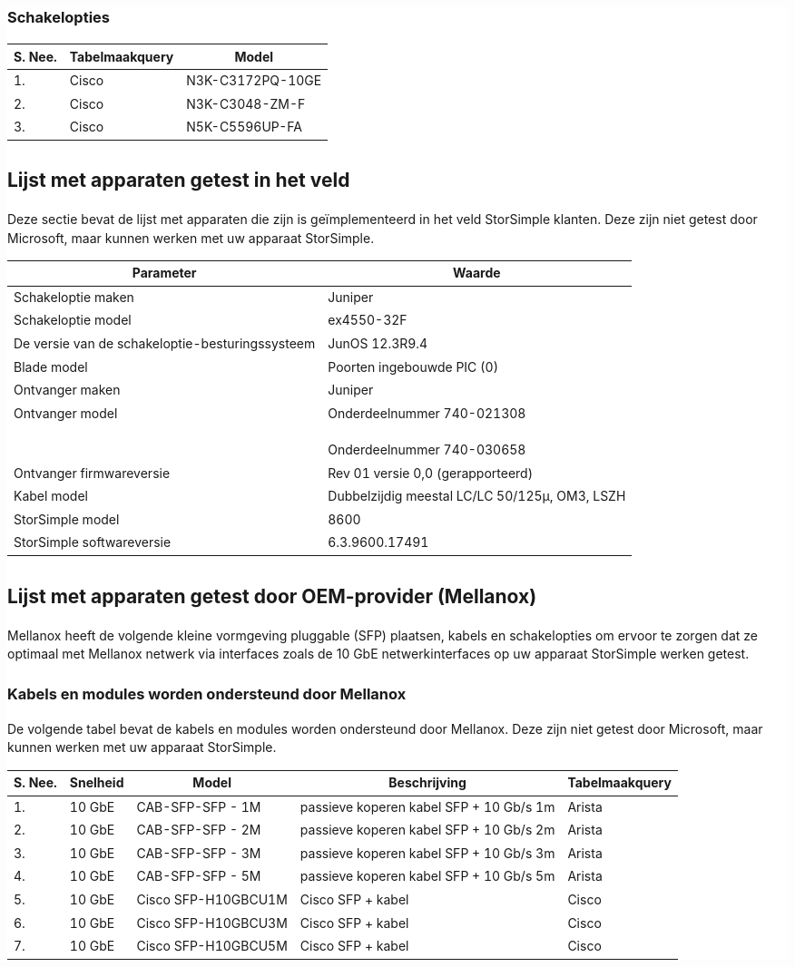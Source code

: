 ### <a name="switches"></a>Schakelopties

|S. Nee.|Tabelmaakquery|Model|
|---|---|---|
| 1. |Cisco|N3K-C3172PQ-10GE|
| 2. |Cisco|N3K-C3048-ZM-F|
| 3. |Cisco|N5K-C5596UP-FA|

## <a name="list-of-devices-tested-in-the-field"></a>Lijst met apparaten getest in het veld

Deze sectie bevat de lijst met apparaten die zijn is geïmplementeerd in het veld StorSimple klanten. Deze zijn niet getest door Microsoft, maar kunnen werken met uw apparaat StorSimple.
 
| Parameter                         | Waarde                                    |
|-----------------------------------|------------------------------------------|
| Schakeloptie maken                     | Juniper                                  |
| Schakeloptie model                    | ex4550-32F                               |
| De versie van de schakeloptie-besturingssysteem | JunOS 12.3R9.4                           |
| Blade model                     | Poorten ingebouwde PIC (0)                    |
| Ontvanger maken                  | Juniper                                  |
| Ontvanger model               | Onderdeelnummer 740-021308 <br></br> Onderdeelnummer 740-030658                   |
| Ontvanger firmwareversie    | Rev 01 versie 0,0 (gerapporteerd)            |
| Kabel model                     | Dubbelzijdig meestal LC/LC 50/125µ, OM3, LSZH |
| StorSimple model                | 8600                                     |
| StorSimple softwareversie     | 6.3.9600.17491                           |


## <a name="list-of-devices-tested-by-oem-provider-mellanox"></a>Lijst met apparaten getest door OEM-provider (Mellanox)  

Mellanox heeft de volgende kleine vormgeving pluggable (SFP) plaatsen, kabels en schakelopties om ervoor te zorgen dat ze optimaal met Mellanox netwerk via interfaces zoals de 10 GbE netwerkinterfaces op uw apparaat StorSimple werken getest.

### <a name="cables-and-modules-supported-by-mellanox"></a>Kabels en modules worden ondersteund door Mellanox 

De volgende tabel bevat de kabels en modules worden ondersteund door Mellanox. Deze zijn niet getest door Microsoft, maar kunnen werken met uw apparaat StorSimple.

| S. Nee. | Snelheid | Model                 | Beschrijving                                            | Tabelmaakquery                |
|--------|-------|-----------------------|--------------------------------------------------------|-----------------------|
| 1.     | 10 GbE| CAB-SFP-SFP - 1M        | passieve koperen kabel SFP + 10 Gb/s 1m                   | Arista                |
| 2.     | 10 GbE| CAB-SFP-SFP - 2M        | passieve koperen kabel SFP + 10 Gb/s 2m                   | Arista                |
| 3.     | 10 GbE| CAB-SFP-SFP - 3M        | passieve koperen kabel SFP + 10 Gb/s 3m                   | Arista                |
| 4.     | 10 GbE| CAB-SFP-SFP - 5M        | passieve koperen kabel SFP + 10 Gb/s 5m                   | Arista                |
| 5.     | 10 GbE| Cisco SFP-H10GBCU1M   | Cisco SFP + kabel                                       | Cisco                 |
| 6.     | 10 GbE| Cisco SFP-H10GBCU3M   | Cisco SFP + kabel                                       | Cisco                 |
| 7.     |10 GbE | Cisco SFP-H10GBCU5M   | Cisco SFP + kabel                                       | Cisco                 |